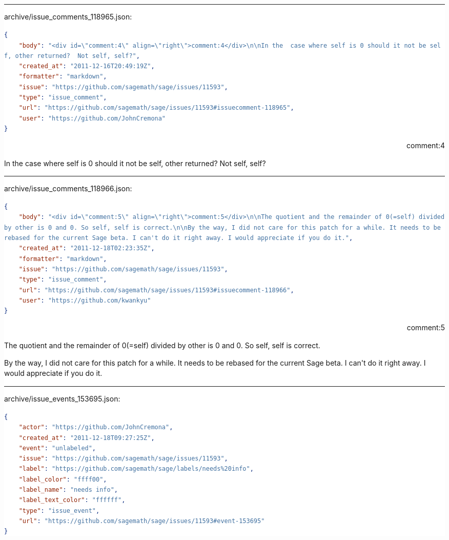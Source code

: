 

---

archive/issue_comments_118965.json:
```json
{
    "body": "<div id=\"comment:4\" align=\"right\">comment:4</div>\n\nIn the  case where self is 0 should it not be self, other returned?  Not self, self?",
    "created_at": "2011-12-16T20:49:19Z",
    "formatter": "markdown",
    "issue": "https://github.com/sagemath/sage/issues/11593",
    "type": "issue_comment",
    "url": "https://github.com/sagemath/sage/issues/11593#issuecomment-118965",
    "user": "https://github.com/JohnCremona"
}
```

<div id="comment:4" align="right">comment:4</div>

In the  case where self is 0 should it not be self, other returned?  Not self, self?



---

archive/issue_comments_118966.json:
```json
{
    "body": "<div id=\"comment:5\" align=\"right\">comment:5</div>\n\nThe quotient and the remainder of 0(=self) divided by other is 0 and 0. So self, self is correct.\n\nBy the way, I did not care for this patch for a while. It needs to be rebased for the current Sage beta. I can't do it right away. I would appreciate if you do it.",
    "created_at": "2011-12-18T02:23:35Z",
    "formatter": "markdown",
    "issue": "https://github.com/sagemath/sage/issues/11593",
    "type": "issue_comment",
    "url": "https://github.com/sagemath/sage/issues/11593#issuecomment-118966",
    "user": "https://github.com/kwankyu"
}
```

<div id="comment:5" align="right">comment:5</div>

The quotient and the remainder of 0(=self) divided by other is 0 and 0. So self, self is correct.

By the way, I did not care for this patch for a while. It needs to be rebased for the current Sage beta. I can't do it right away. I would appreciate if you do it.



---

archive/issue_events_153695.json:
```json
{
    "actor": "https://github.com/JohnCremona",
    "created_at": "2011-12-18T09:27:25Z",
    "event": "unlabeled",
    "issue": "https://github.com/sagemath/sage/issues/11593",
    "label": "https://github.com/sagemath/sage/labels/needs%20info",
    "label_color": "ffff00",
    "label_name": "needs info",
    "label_text_color": "ffffff",
    "type": "issue_event",
    "url": "https://github.com/sagemath/sage/issues/11593#event-153695"
}
```
